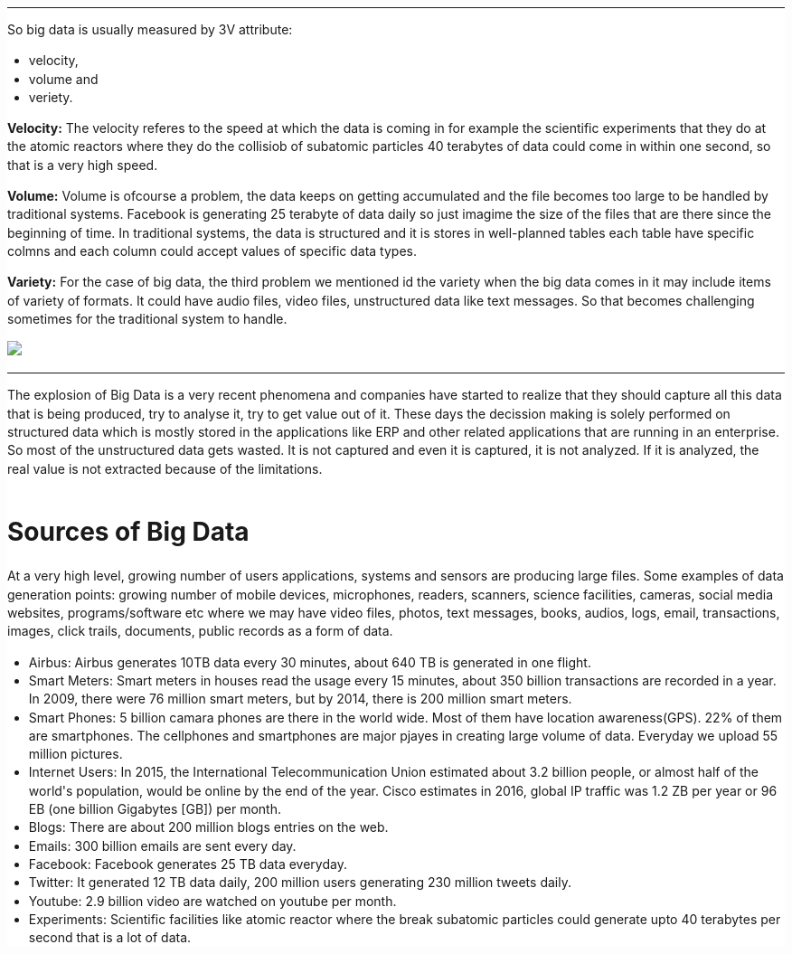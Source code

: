 
-----


So big data is usually measured by 3V attribute: 
* velocity, 
* volume and 
* veriety. 

**Velocity:** The velocity referes to the speed at which the data is coming in for example the scientific experiments that they do at the atomic reactors where they do the collisiob of subatomic particles 40 terabytes of data could come in within one second, so that is a very high speed. 

**Volume:** Volume is ofcourse a problem, the data keeps on getting accumulated and the file becomes too large to be handled by traditional systems. Facebook is generating 25 terabyte of data daily so just imagime the size of the files that are there since the beginning of time. In traditional systems, the data is structured and it is stores in well-planned tables each table have specific colmns and each column could accept values of specific data types. 

**Variety:** For the case of big data, the third problem we mentioned id the variety when the big data comes in it may include items of variety of formats. It could have audio files, video files, unstructured data like text messages. So that becomes challenging sometimes for the traditional system to handle.  

![](https://images.viblo.asia/bb7ecf9f-13ea-428a-95ca-54b6feaaad9f.png)



-----


The explosion of Big Data is a very recent phenomena and companies have started to realize that they should capture all this data that is being produced, try to analyse it, try to get value out of it. These days the decission making is solely performed on structured data which is mostly stored in the applications like  ERP and other related applications that are running in an enterprise. So most of the unstructured data gets wasted. It is not captured and even it is captured, it is not analyzed. If it is analyzed, the real value is not extracted because of the limitations. 

# Sources of Big Data
At a very high level, growing number of users applications, systems and sensors are producing large files. Some examples of data generation points: growing number of mobile devices, microphones, readers, scanners, science facilities, cameras, social media websites, programs/software etc where we may have video files, photos, text messages, books, audios, logs, email, transactions, images, click trails, documents, public records as a form of data. 
* Airbus: Airbus generates 10TB data every 30 minutes, about 640 TB is generated in one flight. 
* Smart Meters: Smart meters in houses read the usage every 15 minutes, about 350 billion transactions are recorded in a year. In 2009, there were 76 million smart meters, but by 2014, there is 200 million smart meters. 
* Smart Phones: 5 billion camara phones are there in the world wide. Most of them have location awareness(GPS). 22% of them are smartphones. The cellphones and smartphones are major pjayes in creating large volume of data. Everyday we upload 55 million pictures.  
* Internet Users: In 2015, the International Telecommunication Union estimated about 3.2 billion people, or almost half of the world's population, would be online by the end of the year. Cisco estimates in 2016, global IP traffic was 1.2 ZB per year or 96 EB (one billion Gigabytes [GB]) per month. 
* Blogs: There are about 200 million blogs entries on the web.
* Emails: 300 billion emails are sent every day. 
* Facebook: Facebook generates 25 TB data everyday. 
* Twitter: It generated 12 TB data daily, 200 million users generating 230 million tweets daily. 
* Youtube: 2.9 billion video are watched on youtube per month. 
* Experiments: Scientific facilities like atomic reactor where the break subatomic particles could generate upto 40 terabytes per second that is a lot of data. 
